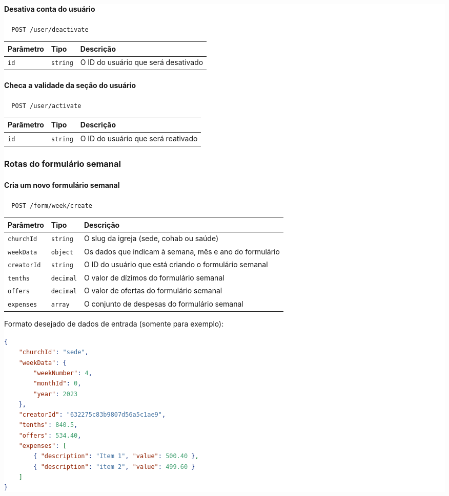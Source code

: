 #### Desativa conta do usuário

```http
  POST /user/deactivate
```

| Parâmetro   | Tipo       | Descrição                                   |
| :---------- | :--------- | :------------------------------------------ |
| `id`      | `string` | O ID do usuário que será desativado |

#### Checa a validade da seção do usuário

```http
  POST /user/activate
```

| Parâmetro   | Tipo       | Descrição                                   |
| :---------- | :--------- | :------------------------------------------ |
| `id`      | `string` | O ID do usuário que será reativado |

### Rotas do formulário semanal

#### Cria um novo formulário semanal

```http
  POST /form/week/create
```

| Parâmetro | Tipo      | Descrição                 |
| :-------- | :-------- | :------------------------ |
| `churchId`| `string`  | O slug da igreja (sede, cohab ou saúde) |
| `weekData`| `object`  | Os dados que indicam à semana, mês e ano do formulário |
| `creatorId`| `string`  | O ID do usuário que está criando o formulário semanal |
| `tenths`| `decimal`  | O valor de dízimos do formulário semanal |
| `offers`| `decimal`  | O valor de ofertas do formulário semanal |
| `expenses`| `array`  | O conjunto de despesas do formulário semanal |

Formato desejado de dados de entrada (somente para exemplo):

```json
{
	"churchId": "sede",
	"weekData": {
		"weekNumber": 4,
		"monthId": 0,
		"year": 2023
	},
	"creatorId": "632275c83b9807d56a5c1ae9",
	"tenths": 840.5,
	"offers": 534.40,
	"expenses": [
		{ "description": "Item 1", "value": 500.40 },
		{ "description": "item 2", "value": 499.60 }
	]
}
```
